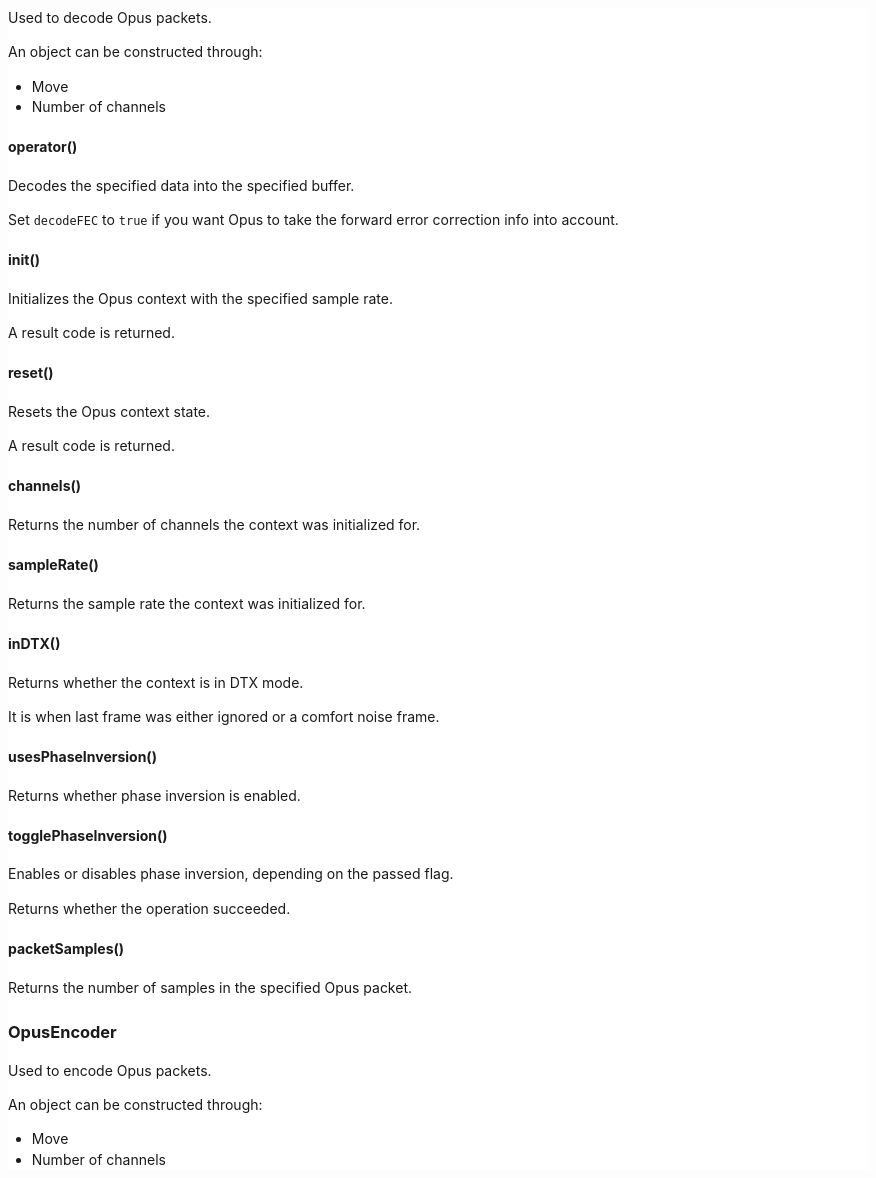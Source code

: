 Used to decode Opus packets.

An object can be constructed through:

- Move
- Number of channels

#### operator()

Decodes the specified data into the specified buffer.

Set `decodeFEC` to `true` if you want Opus to take the forward error correction info into account.

#### init()

Initializes the Opus context with the specified sample rate.

A result code is returned.

#### reset()

Resets the Opus context state.

A result code is returned.

#### channels()

Returns the number of channels the context was initialized for.

#### sampleRate()

Returns the sample rate the context was initialized for.

#### inDTX()

Returns whether the context is in DTX mode.

It is when last frame was either ignored or a comfort noise frame.

#### usesPhaseInversion()

Returns whether phase inversion is enabled.

#### togglePhaseInversion()

Enables or disables phase inversion, depending on the passed flag.

Returns whether the operation succeeded.

#### packetSamples()

Returns the number of samples in the specified Opus packet.

### OpusEncoder

Used to encode Opus packets.

An object can be constructed through:

- Move
- Number of channels
